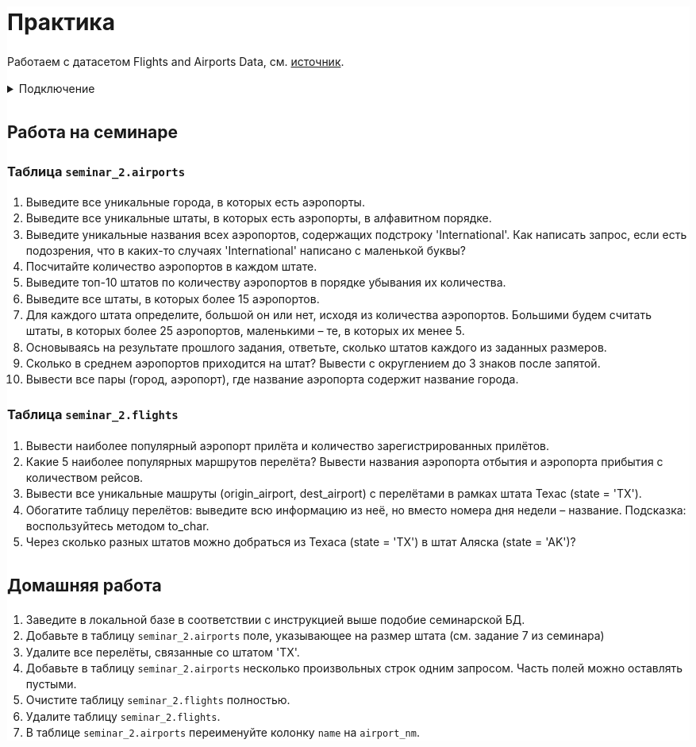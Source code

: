 ```postgresql
```

# Практика

Работаем с датасетом Flights and Airports Data, см.
[источник](https://www.kaggle.com/datasets/tylerx/flights-and-airports-data?resource=download&select=flights.csv).

<details><summary>Подключение</summary></details>

## Работа на семинаре

### Таблица `seminar_2.airports`

1. Выведите все уникальные города, в которых есть аэропорты.
2. Выведите все уникальные штаты, в которых есть аэропорты, в алфавитном
   порядке.
3. Выведите уникальные названия всех аэропортов, содержащих подстроку
   'International'. Как написать запрос, если есть подозрения, что в каких-то
   случаях 'International' написано с маленькой буквы?
4. Посчитайте количество аэропортов в каждом штате.
5. Выведите топ-10 штатов по количеству аэропортов в порядке убывания их
   количества.
6. Выведите все штаты, в которых более 15 аэропортов.
7. Для каждого штата определите, большой он или нет, исходя из количества
   аэропортов. Большими будем считать штаты, в которых более 25 аэропортов,
   маленькими – те, в которых их менее 5.
8. Основываясь на результате прошлого задания, ответьте, сколько штатов каждого
   из заданных размеров.
9. Сколько в среднем аэропортов приходится на штат? Вывести с округлением до 3
   знаков после запятой.
10. Вывести все пары (город, аэропорт), где название аэропорта содержит название
    города.

### Таблица `seminar_2.flights`

1. Вывести наиболее популярный аэропорт прилёта и количество зарегистрированных
   прилётов.
2. Какие 5 наиболее популярных маршрутов перелёта? Вывести названия аэропорта
   отбытия и аэропорта прибытия с количеством рейсов.
3. Вывести все уникальные машруты (origin_airport, dest_airport) с перелётами в
   рамках штата Техас (state = 'TX').
4. Обогатите таблицу перелётов: выведите всю информацию из неё, но вместо номера
   дня недели – название. Подсказка: воспользуйтесь методом to_char.
5. Через сколько разных штатов можно добраться из Техаса (state = 'TX') в штат
   Аляска (state = 'AK')?

## Домашняя работа

1. Заведите в локальной базе в соответствии с инструкцией выше подобие
   семинарской БД.
2. Добавьте в таблицу `seminar_2.airports` поле, указывающее на размер штата
   (см. задание 7 из семинара)
3. Удалите все перелёты, связанные со штатом 'TX'.
4. Добавьте в таблицу `seminar_2.airports` несколько произвольных строк одним
   запросом. Часть полей можно оставлять пустыми.
5. Очистите таблицу `seminar_2.flights` полностью.
6. Удалите таблицу `seminar_2.flights`.
7. В таблице `seminar_2.airports` переименуйте колонку `name` на `airport_nm`.
